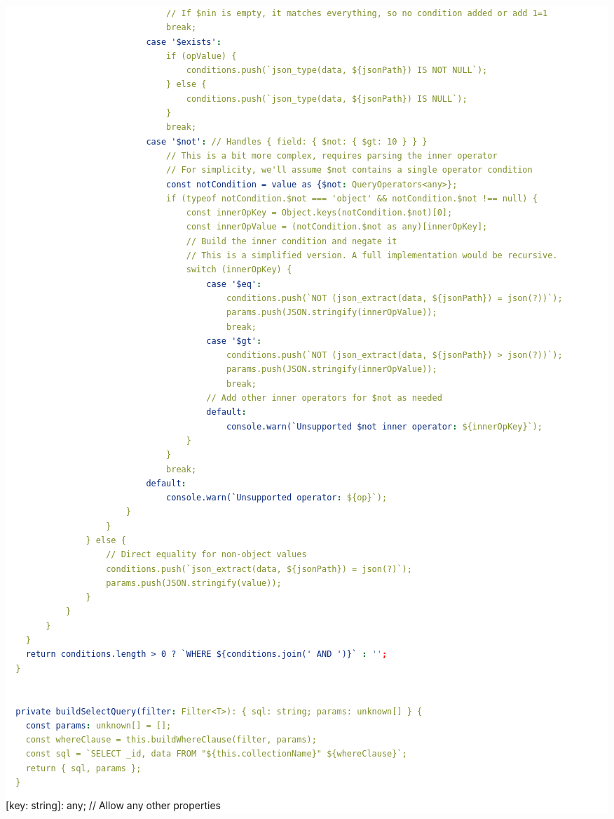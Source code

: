 ```yaml
                                // If $nin is empty, it matches everything, so no condition added or add 1=1
                                break;
                            case '$exists':
                                if (opValue) {
                                    conditions.push(`json_type(data, ${jsonPath}) IS NOT NULL`);
                                } else {
                                    conditions.push(`json_type(data, ${jsonPath}) IS NULL`);
                                }
                                break;
                            case '$not': // Handles { field: { $not: { $gt: 10 } } }
                                // This is a bit more complex, requires parsing the inner operator
                                // For simplicity, we'll assume $not contains a single operator condition
                                const notCondition = value as {$not: QueryOperators<any>};
                                if (typeof notCondition.$not === 'object' && notCondition.$not !== null) {
                                    const innerOpKey = Object.keys(notCondition.$not)[0];
                                    const innerOpValue = (notCondition.$not as any)[innerOpKey];
                                    // Build the inner condition and negate it
                                    // This is a simplified version. A full implementation would be recursive.
                                    switch (innerOpKey) {
                                        case '$eq':
                                            conditions.push(`NOT (json_extract(data, ${jsonPath}) = json(?))`);
                                            params.push(JSON.stringify(innerOpValue));
                                            break;
                                        case '$gt':
                                            conditions.push(`NOT (json_extract(data, ${jsonPath}) > json(?))`);
                                            params.push(JSON.stringify(innerOpValue));
                                            break;
                                        // Add other inner operators for $not as needed
                                        default:
                                            console.warn(`Unsupported $not inner operator: ${innerOpKey}`);
                                    }
                                }
                                break;
                            default:
                                console.warn(`Unsupported operator: ${op}`);
                        }
                    }
                } else {
                    // Direct equality for non-object values
                    conditions.push(`json_extract(data, ${jsonPath}) = json(?)`);
                    params.push(JSON.stringify(value));
                }
            }
        }
    }
    return conditions.length > 0 ? `WHERE ${conditions.join(' AND ')}` : '';
  }


  private buildSelectQuery(filter: Filter<T>): { sql: string; params: unknown[] } {
    const params: unknown[] = [];
    const whereClause = this.buildWhereClause(filter, params);
    const sql = `SELECT _id, data FROM "${this.collectionName}" ${whereClause}`;
    return { sql, params };
  }

```

  [key: string]: any; // Allow any other properties